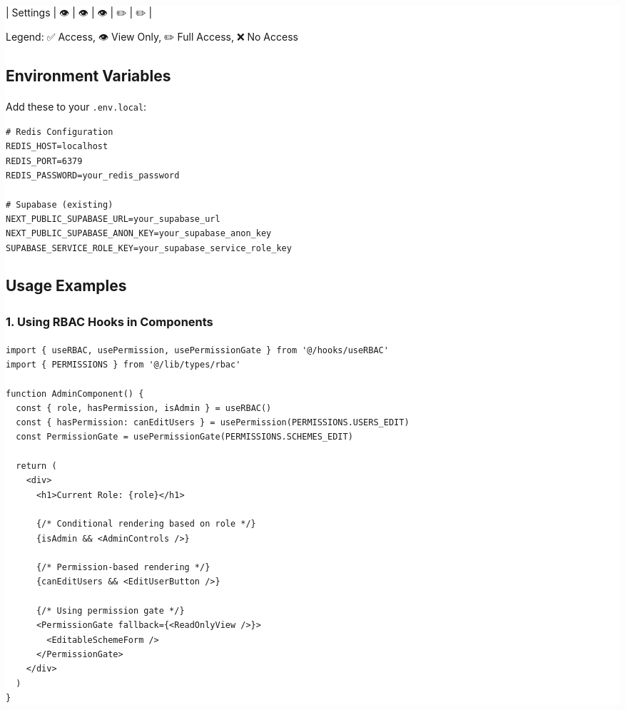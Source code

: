 | Settings | 👁️ | 👁️ | 👁️ | ✏️ | ✏️ |

Legend: ✅ Access, 👁️ View Only, ✏️ Full Access, ❌ No Access

## Environment Variables

Add these to your `.env.local`:

```env
# Redis Configuration
REDIS_HOST=localhost
REDIS_PORT=6379
REDIS_PASSWORD=your_redis_password

# Supabase (existing)
NEXT_PUBLIC_SUPABASE_URL=your_supabase_url
NEXT_PUBLIC_SUPABASE_ANON_KEY=your_supabase_anon_key
SUPABASE_SERVICE_ROLE_KEY=your_supabase_service_role_key
```

## Usage Examples

### 1. Using RBAC Hooks in Components

```tsx
import { useRBAC, usePermission, usePermissionGate } from '@/hooks/useRBAC'
import { PERMISSIONS } from '@/lib/types/rbac'

function AdminComponent() {
  const { role, hasPermission, isAdmin } = useRBAC()
  const { hasPermission: canEditUsers } = usePermission(PERMISSIONS.USERS_EDIT)
  const PermissionGate = usePermissionGate(PERMISSIONS.SCHEMES_EDIT)

  return (
    <div>
      <h1>Current Role: {role}</h1>
      
      {/* Conditional rendering based on role */}
      {isAdmin && <AdminControls />}
      
      {/* Permission-based rendering */}
      {canEditUsers && <EditUserButton />}
      
      {/* Using permission gate */}
      <PermissionGate fallback={<ReadOnlyView />}>
        <EditableSchemeForm />
      </PermissionGate>
    </div>
  )
}
```
